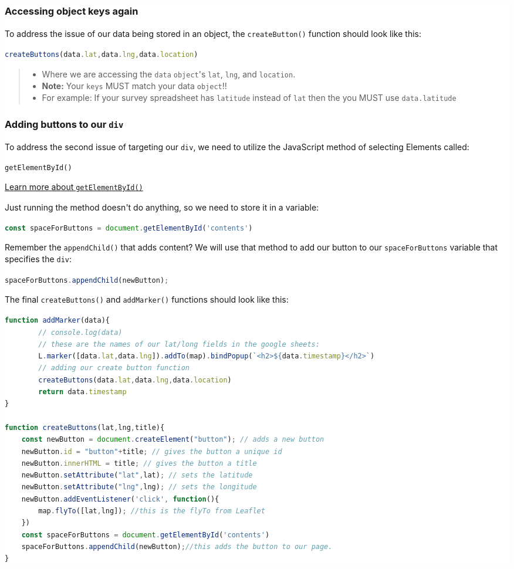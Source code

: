 ### Accessing object keys again

To address the issue of our data being stored in an object, the `createButton()` function should look like this:
```js
createButtons(data.lat,data.lng,data.location)
```
> - Where we are accessing the `data` `object`'s `lat`, `lng`, and `location`. 
> - **Note:** Your `keys` MUST match your data `object`!!
>  - For example: If your survey spreadsheet has `latitude` instead of `lat` then the you MUST use `data.latitude`

### Adding buttons to our `div`

To address the second issue of targeting our `div`, we need to utilize the JavaScript method of selecting Elements called:

`getElementById()`

[Learn more about `getElementById()`](https://developer.mozilla.org/en-US/docs/Web/API/Document/getElementById)

Just running the method doesn't do anything, so we need to store it in a variable:

```js
const spaceForButtons = document.getElementById('contents')
```

Remember the `appendChild()` that adds content?
We will use that method to add our button to our `spaceForButtons` variable that specifies the `div`:

```js
spaceForButtons.appendChild(newButton);
```

The final `createButtons()` and `addMarker()` functions should look like this:


``` js
function addMarker(data){
        // console.log(data)
        // these are the names of our lat/long fields in the google sheets:
        L.marker([data.lat,data.lng]).addTo(map).bindPopup(`<h2>${data.timestamp}</h2>`)
        // adding our create button function
        createButtons(data.lat,data.lng,data.location)
        return data.timestamp
}

function createButtons(lat,lng,title){
    const newButton = document.createElement("button"); // adds a new button
    newButton.id = "button"+title; // gives the button a unique id
    newButton.innerHTML = title; // gives the button a title
    newButton.setAttribute("lat",lat); // sets the latitude 
    newButton.setAttribute("lng",lng); // sets the longitude 
    newButton.addEventListener('click', function(){
        map.flyTo([lat,lng]); //this is the flyTo from Leaflet
    })
    const spaceForButtons = document.getElementById('contents')
    spaceForButtons.appendChild(newButton);//this adds the button to our page.
}
```
